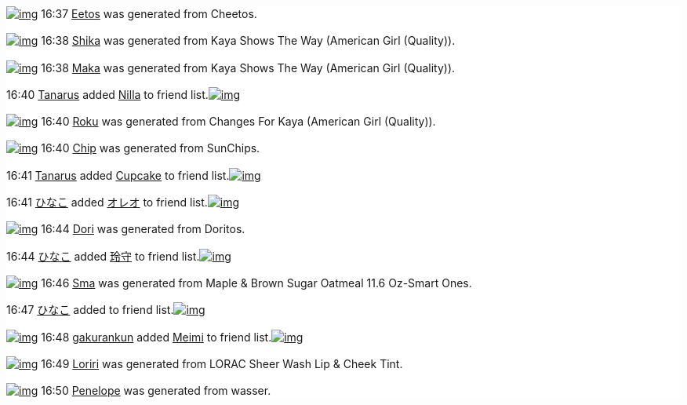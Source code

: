 [![img](http://www.deviantsart.com/2cm4cf6.png)](http://www.barcodekanojo.com/kanojo/3087548/Eetos) 16:37 [Eetos](http://www.barcodekanojo.com/kanojo/3087548/Eetos) was generated from Cheetos.

[![img](http://www.deviantsart.com/2jdsb25.png)](http://www.barcodekanojo.com/kanojo/3087549/Shika) 16:38 [Shika](http://www.barcodekanojo.com/kanojo/3087549/Shika) was generated from Kaya Shows The Way (American Girl (Quality)).

[![img](http://www.deviantsart.com/13m7ptq.png)](http://www.barcodekanojo.com/kanojo/3087550/Maka) 16:38 [Maka](http://www.barcodekanojo.com/kanojo/3087550/Maka) was generated from Kaya Shows The Way (American Girl (Quality)).

16:40 [Tanarus](http://www.barcodekanojo.com/user/481043/Tanarus) added [Nilla](http://www.barcodekanojo.com/kanojo/511929/Nilla) to friend list.[![img](http://www.deviantsart.com/1k44o86.png)](http://www.barcodekanojo.com/kanojo/511929/Nilla)

[![img](http://www.deviantsart.com/3gctfp8.png)](http://www.barcodekanojo.com/kanojo/3087551/Roku) 16:40 [Roku](http://www.barcodekanojo.com/kanojo/3087551/Roku) was generated from Changes For Kaya (American Girl (Quality)).

[![img](http://www.deviantsart.com/1rh382o.png)](http://www.barcodekanojo.com/kanojo/3087552/Chip) 16:40 [Chip](http://www.barcodekanojo.com/kanojo/3087552/Chip) was generated from SunChips.

16:41 [Tanarus](http://www.barcodekanojo.com/user/481043/Tanarus) added [Cupcake](http://www.barcodekanojo.com/kanojo/2622596/Cupcake) to friend list.[![img](http://www.deviantsart.com/13046oe.png)](http://www.barcodekanojo.com/kanojo/2622596/Cupcake)

16:41 [ひなこ](http://www.barcodekanojo.com/user/481143/%E3%81%B2%E3%81%AA%E3%81%93) added [オレオ](http://www.barcodekanojo.com/kanojo/2545027/%E3%82%AA%E3%83%AC%E3%82%AA) to friend list.[![img](http://www.deviantsart.com/k5msk1.png)](http://www.barcodekanojo.com/kanojo/2545027/%E3%82%AA%E3%83%AC%E3%82%AA)

[![img](http://www.deviantsart.com/25kfd62.png)](http://www.barcodekanojo.com/kanojo/3087553/Dori) 16:44 [Dori](http://www.barcodekanojo.com/kanojo/3087553/Dori) was generated from Doritos.

16:44 [ひなこ](http://www.barcodekanojo.com/user/481143/%E3%81%B2%E3%81%AA%E3%81%93) added [玲守](http://www.barcodekanojo.com/kanojo/60026/%E7%8E%B2%E5%AE%88) to friend list.[![img](http://www.deviantsart.com/13hcjak.png)](http://www.barcodekanojo.com/kanojo/60026/%E7%8E%B2%E5%AE%88)

[![img](http://www.deviantsart.com/26b6a3b.png)](http://www.barcodekanojo.com/kanojo/3087554/Sma) 16:46 [Sma](http://www.barcodekanojo.com/kanojo/3087554/Sma) was generated from Maple &amp; Brown Sugar Oatmeal 11.6 Oz-Smart Ones.

16:47 [ひなこ](http://www.barcodekanojo.com/user/481143/%E3%81%B2%E3%81%AA%E3%81%93) added [ ](http://www.barcodekanojo.com/kanojo/2979444/%20) to friend list.[![img](http://www.deviantsart.com/3hh5kn4.png)](http://www.barcodekanojo.com/kanojo/2979444/%20)

[![img](http://www.deviantsart.com/3jjl43u.jpeg)](http://www.barcodekanojo.com/user/395444/gakurankun) 16:48 [gakurankun](http://www.barcodekanojo.com/user/395444/gakurankun) added [Meimi](http://www.barcodekanojo.com/kanojo/3087387/Meimi) to friend list.[![img](http://www.deviantsart.com/2tb43i1.png)](http://www.barcodekanojo.com/kanojo/3087387/Meimi)

[![img](http://www.deviantsart.com/30enk8p.png)](http://www.barcodekanojo.com/kanojo/3087555/Loriri) 16:49 [Loriri](http://www.barcodekanojo.com/kanojo/3087555/Loriri) was generated from LORAC Sheer Wash Lip &amp; Cheek Tint.

[![img](http://www.deviantsart.com/36gj4ff.png)](http://www.barcodekanojo.com/kanojo/3087556/Penelope) 16:50 [Penelope](http://www.barcodekanojo.com/kanojo/3087556/Penelope) was generated from wasser.
